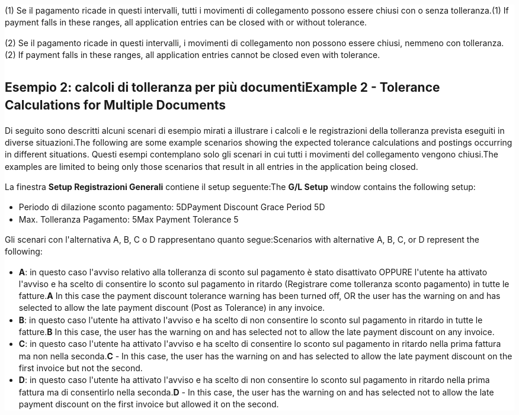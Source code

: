 <span data-ttu-id="4f348-427">(1) Se il pagamento ricade in questi intervalli, tutti i movimenti di collegamento possono essere chiusi con o senza tolleranza.</span><span class="sxs-lookup"><span data-stu-id="4f348-427">(1) If payment falls in these ranges, all application entries can be closed with or without tolerance.</span></span>  

<span data-ttu-id="4f348-428">(2) Se il pagamento ricade in questi intervalli, i movimenti di collegamento non possono essere chiusi, nemmeno con tolleranza.</span><span class="sxs-lookup"><span data-stu-id="4f348-428">(2) If payment falls in these ranges, all application entries cannot be closed even with tolerance.</span></span>  

## <a name="example-2---tolerance-calculations-for-multiple-documents"></a><span data-ttu-id="4f348-429">Esempio 2: calcoli di tolleranza per più documenti</span><span class="sxs-lookup"><span data-stu-id="4f348-429">Example 2 - Tolerance Calculations for Multiple Documents</span></span>
<span data-ttu-id="4f348-430">Di seguito sono descritti alcuni scenari di esempio mirati a illustrare i calcoli e le registrazioni della tolleranza prevista eseguiti in diverse situazioni.</span><span class="sxs-lookup"><span data-stu-id="4f348-430">The following are some example scenarios showing the expected tolerance calculations and postings occurring in different situations.</span></span> <span data-ttu-id="4f348-431">Questi esempi contemplano solo gli scenari in cui tutti i movimenti del collegamento vengono chiusi.</span><span class="sxs-lookup"><span data-stu-id="4f348-431">The examples are limited to being only those scenarios that result in all entries in the application being closed.</span></span>  

<span data-ttu-id="4f348-432">La finestra **Setup Registrazioni Generali** contiene il setup seguente:</span><span class="sxs-lookup"><span data-stu-id="4f348-432">The **G/L Setup** window contains the following setup:</span></span>
- <span data-ttu-id="4f348-433">Periodo di dilazione sconto pagamento: 5D</span><span class="sxs-lookup"><span data-stu-id="4f348-433">Payment Discount Grace Period 5D</span></span>  
- <span data-ttu-id="4f348-434">Max. Tolleranza Pagamento: 5</span><span class="sxs-lookup"><span data-stu-id="4f348-434">Max Payment Tolerance 5</span></span>  

<span data-ttu-id="4f348-435">Gli scenari con l'alternativa A, B, C o D rappresentano quanto segue:</span><span class="sxs-lookup"><span data-stu-id="4f348-435">Scenarios with alternative A, B, C, or D represent the following:</span></span>  

- <span data-ttu-id="4f348-436">**A**: in questo caso l'avviso relativo alla tolleranza di sconto sul pagamento è stato disattivato OPPURE l'utente ha attivato l'avviso e ha scelto di consentire lo sconto sul pagamento in ritardo (Registrare come tolleranza sconto pagamento) in tutte le fatture.</span><span class="sxs-lookup"><span data-stu-id="4f348-436">**A** In this case the payment discount tolerance warning has been turned off, OR the user has the warning on and has selected to allow the late payment discount (Post as Tolerance) in any invoice.</span></span>  
- <span data-ttu-id="4f348-437">**B**: in questo caso l'utente ha attivato l'avviso e ha scelto di non consentire lo sconto sul pagamento in ritardo in tutte le fatture.</span><span class="sxs-lookup"><span data-stu-id="4f348-437">**B** In this case, the user has the warning on and has selected not to allow the late payment discount on any invoice.</span></span>  
- <span data-ttu-id="4f348-438">**C**: in questo caso l'utente ha attivato l'avviso e ha scelto di consentire lo sconto sul pagamento in ritardo nella prima fattura ma non nella seconda.</span><span class="sxs-lookup"><span data-stu-id="4f348-438">**C** - In this case, the user has the warning on and has selected to allow the late payment discount on the first invoice but not the second.</span></span>  
- <span data-ttu-id="4f348-439">**D**: in questo caso l'utente ha attivato l'avviso e ha scelto di non consentire lo sconto sul pagamento in ritardo nella prima fattura ma di consentirlo nella seconda.</span><span class="sxs-lookup"><span data-stu-id="4f348-439">**D** - In this case, the user has the warning on and has selected not to allow the late payment discount on the first invoice but allowed it on the second.</span></span>  
